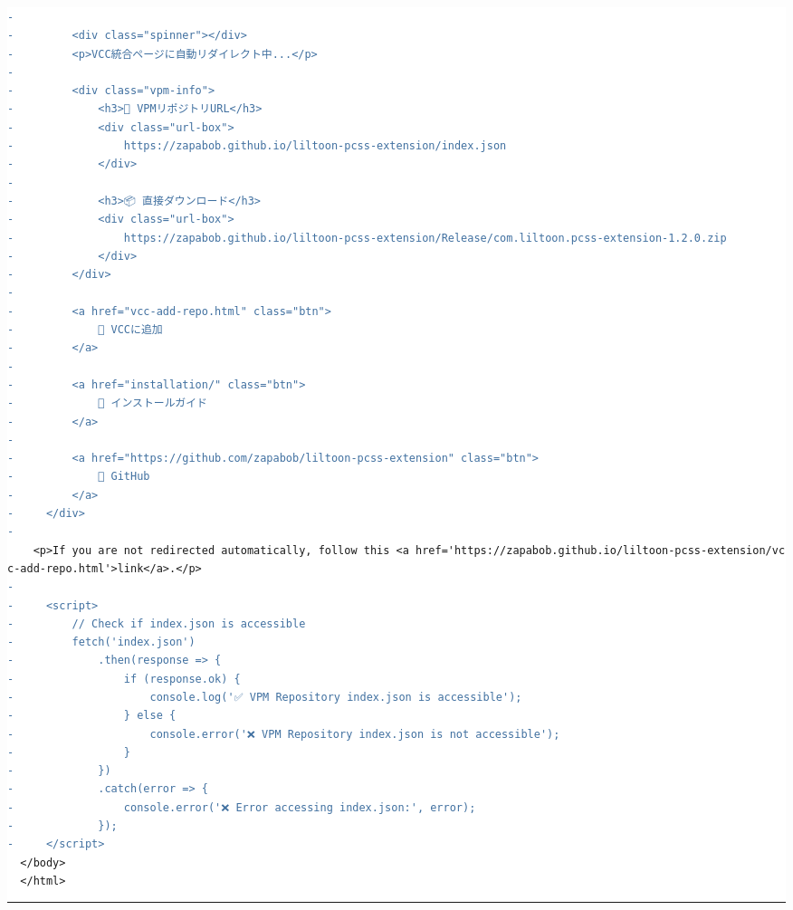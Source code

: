 ```diff
-         
-         <div class="spinner"></div>
-         <p>VCC統合ページに自動リダイレクト中...</p>
-         
-         <div class="vpm-info">
-             <h3>🔗 VPMリポジトリURL</h3>
-             <div class="url-box">
-                 https://zapabob.github.io/liltoon-pcss-extension/index.json
-             </div>
-             
-             <h3>📦 直接ダウンロード</h3>
-             <div class="url-box">
-                 https://zapabob.github.io/liltoon-pcss-extension/Release/com.liltoon.pcss-extension-1.2.0.zip
-             </div>
-         </div>
-         
-         <a href="vcc-add-repo.html" class="btn">
-             🚀 VCCに追加
-         </a>
-         
-         <a href="installation/" class="btn">
-             📖 インストールガイド
-         </a>
-         
-         <a href="https://github.com/zapabob/liltoon-pcss-extension" class="btn">
-             📂 GitHub
-         </a>
-     </div>
-     
    <p>If you are not redirected automatically, follow this <a href='https://zapabob.github.io/liltoon-pcss-extension/vcc-add-repo.html'>link</a>.</p>
-     
-     <script>
-         // Check if index.json is accessible
-         fetch('index.json')
-             .then(response => {
-                 if (response.ok) {
-                     console.log('✅ VPM Repository index.json is accessible');
-                 } else {
-                     console.error('❌ VPM Repository index.json is not accessible');
-                 }
-             })
-             .catch(error => {
-                 console.error('❌ Error accessing index.json:', error);
-             });
-     </script>
  </body>
  </html> 
```

---